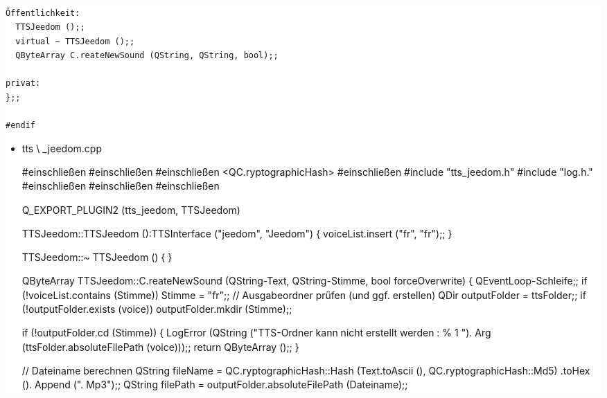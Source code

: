     Öffentlichkeit:
      TTSJeedom ();;
      virtual ~ TTSJeedom ();;
      QByteArray C.reateNewSound (QString, QString, bool);;

    privat:
    };;

    #endif

-   tts \ _jeedom.cpp



    #einschließen <QDateTime>
    #einschließen <QUrl>
    #einschließen <QC.ryptographicHash>
    #einschließen <QMapIterator>
    #include "tts_jeedom.h"
    #include "log.h."
    #einschließen <QNetworkReply>
    #einschließen <QNetworkRequest>
    #einschließen <QNetworkAccessManager>

    Q_EXPORT_PLUGIN2 (tts_jeedom, TTSJeedom)

    TTSJeedom::TTSJeedom ():TTSInterface ("jeedom", "Jeedom")
    {
      voiceList.insert ("fr", "fr");;
    }

    TTSJeedom::~ TTSJeedom ()
    {
    }

    QByteArray TTSJeedom::C.reateNewSound (QString-Text, QString-Stimme, bool forceOverwrite)
    {
      QEventLoop-Schleife;;
      if (!voiceList.contains (Stimme))
        Stimme = "fr";;
      // Ausgabeordner prüfen (und ggf. erstellen)
      QDir outputFolder = ttsFolder;;
      if (!outputFolder.exists (voice))
        outputFolder.mkdir (Stimme);;

      if (!outputFolder.cd (Stimme))
      {
        LogError (QString ("TTS-Ordner kann nicht erstellt werden : % 1 "). Arg (ttsFolder.absoluteFilePath (voice)));;
        return QByteArray ();;
      }

      // Dateiname berechnen
      QString fileName = QC.ryptographicHash::Hash (Text.toAscii (), QC.ryptographicHash::Md5) .toHex (). Append (". Mp3");;
      QString filePath = outputFolder.absoluteFilePath (Dateiname);;
